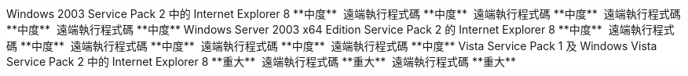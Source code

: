 </td>
</tr>
<tr class="alternateRow">
<td style="border:1px solid black;">
Windows 2003 Service Pack 2 中的 Internet Explorer 8
</td>
<td style="border:1px solid black;">
**中度**   
遠端執行程式碼
</td>
<td style="border:1px solid black;">
**中度**   
遠端執行程式碼
</td>
<td style="border:1px solid black;">
**中度**   
遠端執行程式碼
</td>
<td style="border:1px solid black;">
**中度**   
遠端執行程式碼
</td>
<td style="border:1px solid black;">
**中度**
</td>
</tr>
<tr>
<td style="border:1px solid black;">
Windows Server 2003 x64 Edition Service Pack 2 的 Internet Explorer 8
</td>
<td style="border:1px solid black;">
**中度**   
遠端執行程式碼
</td>
<td style="border:1px solid black;">
**中度**   
遠端執行程式碼
</td>
<td style="border:1px solid black;">
**中度**   
遠端執行程式碼
</td>
<td style="border:1px solid black;">
**中度**   
遠端執行程式碼
</td>
<td style="border:1px solid black;">
**中度**
</td>
</tr>
<tr class="alternateRow">
<td style="border:1px solid black;">
Vista Service Pack 1 及 Windows Vista Service Pack 2 中的 Internet Explorer 8
</td>
<td style="border:1px solid black;">
**重大**   
遠端執行程式碼
</td>
<td style="border:1px solid black;">
**重大**   
遠端執行程式碼
</td>
<td style="border:1px solid black;">
**重大**   